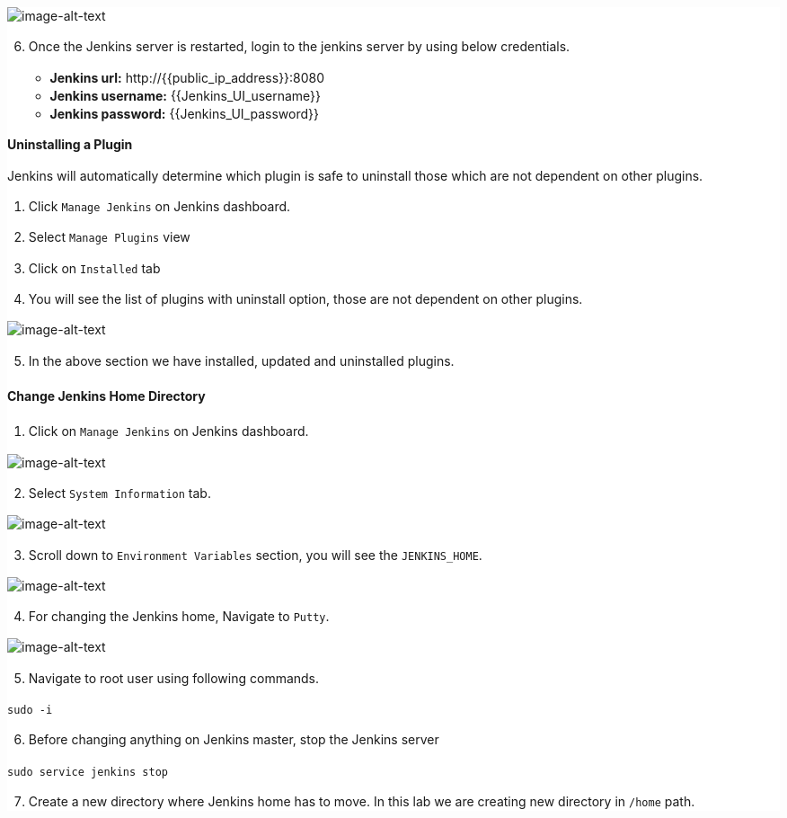<img src="https://qloudableassets.blob.core.windows.net/devops/Jenkins/Generic/Beginners/img/updateds.png?st=2019-09-06T10%3A31%3A31Z&se=2022-09-07T10%3A31%3A00Z&sp=rl&sv=2018-03-28&sr=c&sig=fwljWymO6LKz5xubtKh3mAsK3r858hNP%2Bl6%2FtadP4MM%3D" alt="image-alt-text" >

6. Once the Jenkins server is restarted, login to the jenkins server by using below credentials.

    * **Jenkins url:** http://{{public_ip_address}}:8080
    * **Jenkins username:** {{Jenkins_UI_username}}
    * **Jenkins password:** {{Jenkins_UI_password}}

**Uninstalling a Plugin**

Jenkins will automatically determine which plugin is safe to uninstall those which are not dependent on other plugins.

1. Click `Manage Jenkins` on Jenkins dashboard.

2. Select `Manage Plugins` view

3. Click on `Installed` tab

4. You will see the list of plugins with uninstall option, those are not dependent on other plugins.
 
<img src="https://qloudableassets.blob.core.windows.net/devops/Jenkins/Generic/Beginners/img/uninstall.png?st=2019-09-06T10%3A31%3A31Z&se=2022-09-07T10%3A31%3A00Z&sp=rl&sv=2018-03-28&sr=c&sig=fwljWymO6LKz5xubtKh3mAsK3r858hNP%2Bl6%2FtadP4MM%3D" alt="image-alt-text" >
 
5. In the above section we have installed, updated and uninstalled plugins.

#### Change Jenkins Home Directory

1. Click on `Manage Jenkins` on Jenkins dashboard.  

<img src="https://qloudableassets.blob.core.windows.net/devops/Jenkins/Generic/Beginners/img/manage_jenkins.png?st=2019-09-06T10%3A31%3A31Z&se=2022-09-07T10%3A31%3A00Z&sp=rl&sv=2018-03-28&sr=c&sig=fwljWymO6LKz5xubtKh3mAsK3r858hNP%2Bl6%2FtadP4MM%3D" alt="image-alt-text" >


2. Select `System Information` tab.

<img src="https://qloudableassets.blob.core.windows.net/devops/Jenkins/Generic/Beginners/img/system_information.png?st=2019-09-06T10%3A31%3A31Z&se=2022-09-07T10%3A31%3A00Z&sp=rl&sv=2018-03-28&sr=c&sig=fwljWymO6LKz5xubtKh3mAsK3r858hNP%2Bl6%2FtadP4MM%3D" alt="image-alt-text" >


3. Scroll down to `Environment Variables` section, you will see the `JENKINS_HOME`.

<img src="https://qloudableassets.blob.core.windows.net/devops/Jenkins/Generic/Beginners/img/old-env-variable.png?st=2019-09-06T10%3A31%3A31Z&se=2022-09-07T10%3A31%3A00Z&sp=rl&sv=2018-03-28&sr=c&sig=fwljWymO6LKz5xubtKh3mAsK3r858hNP%2Bl6%2FtadP4MM%3D" alt="image-alt-text" >


4. For changing the Jenkins home, Navigate to `Putty`.

<img src="https://qloudableassets.blob.core.windows.net/devops/Jenkins/Generic/Beginners/img/navigate-putty.png?st=2019-09-06T10%3A31%3A31Z&se=2022-09-07T10%3A31%3A00Z&sp=rl&sv=2018-03-28&sr=c&sig=fwljWymO6LKz5xubtKh3mAsK3r858hNP%2Bl6%2FtadP4MM%3D" alt="image-alt-text" >

5. Navigate to root user using following commands.

```
sudo -i
```
6. Before changing anything on Jenkins master, stop the Jenkins server

```  
sudo service jenkins stop
```
7. Create a new directory where Jenkins home has to move. In this lab we are creating new directory in ``/home`` path.
